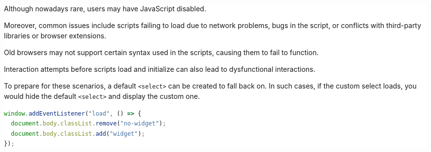 Although nowadays rare, users may have JavaScript disabled.

Moreover, common issues include scripts failing to load due to network problems, bugs in the script, or conflicts with third-party libraries or browser extensions.

Old browsers may not support certain syntax used in the scripts, causing them to fail to function.

Interaction attempts before scripts load and initialize can also lead to dysfunctional interactions.

To prepare for these scenarios, a default `<select>` can be created to fall back on. In such cases, if the custom select loads, you would hide the default `<select>` and display the custom one.

```js
window.addEventListener("load", () => {
  document.body.classList.remove("no-widget");
  document.body.classList.add("widget");
});
```